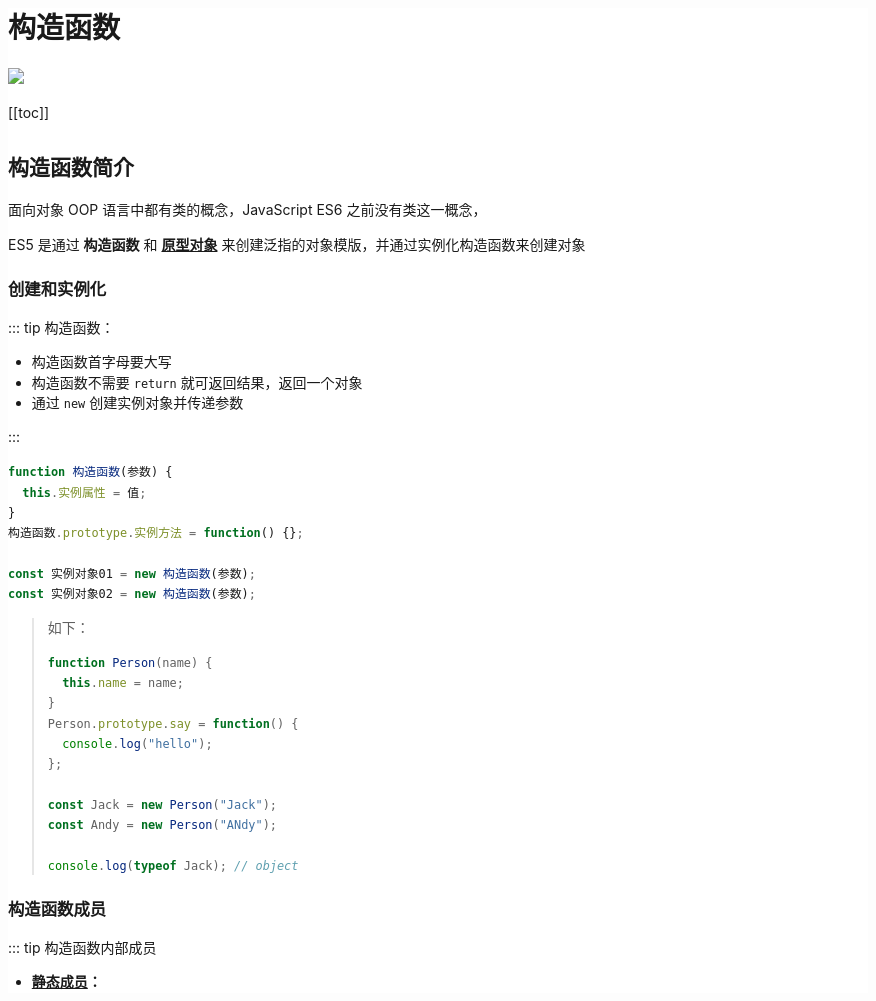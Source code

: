 # 构造函数

![](https://blog.alexdevero.com/wp-content/uploads/2021/04/05-04-21-getting-started-with-javascript-constructor-functions-blog.jpg)

[[toc]]

## 构造函数简介

面向对象 OOP 语言中都有类的概念，JavaScript ES6 之前没有类这一概念，

ES5 是通过 **构造函数** 和 **[原型对象](#原型对象)** 来创建泛指的对象模版，并通过实例化构造函数来创建对象

### 创建和实例化

::: tip 构造函数：

- 构造函数首字母要大写
- 构造函数不需要 `return` 就可返回结果，返回一个对象
- 通过 `new` 创建实例对象并传递参数

:::

```js
function 构造函数(参数) {
  this.实例属性 = 值;
}
构造函数.prototype.实例方法 = function() {};

const 实例对象01 = new 构造函数(参数);
const 实例对象02 = new 构造函数(参数);
```

> 如下：
>
> ```js
> function Person(name) {
>   this.name = name;
> }
> Person.prototype.say = function() {
>   console.log("hello");
> };
>
> const Jack = new Person("Jack");
> const Andy = new Person("ANdy");
>
> console.log(typeof Jack); // object
> ```

### 构造函数成员

::: tip 构造函数内部成员

- **[静态成员](#静态成员)：**
